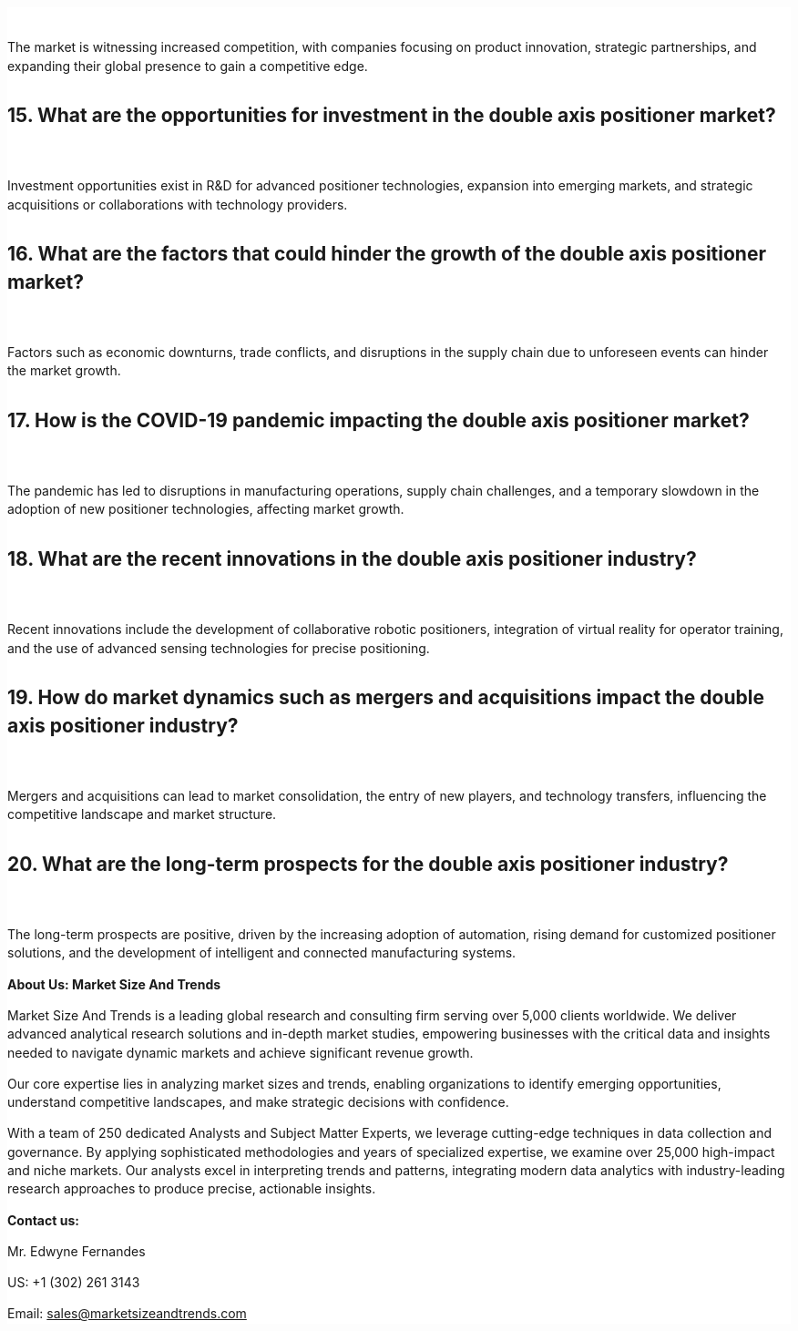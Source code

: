 <p>&nbsp;</p><p>The market is witnessing increased competition, with companies focusing on product innovation, strategic partnerships, and expanding their global presence to gain a competitive edge.</p> <h2>15. What are the opportunities for investment in the double axis positioner market?</h2> <p>&nbsp;</p><p>Investment opportunities exist in R&D for advanced positioner technologies, expansion into emerging markets, and strategic acquisitions or collaborations with technology providers.</p> <h2>16. What are the factors that could hinder the growth of the double axis positioner market?</h2> <p>&nbsp;</p><p>Factors such as economic downturns, trade conflicts, and disruptions in the supply chain due to unforeseen events can hinder the market growth.</p> <h2>17. How is the COVID-19 pandemic impacting the double axis positioner market?</h2> <p>&nbsp;</p><p>The pandemic has led to disruptions in manufacturing operations, supply chain challenges, and a temporary slowdown in the adoption of new positioner technologies, affecting market growth.</p> <h2>18. What are the recent innovations in the double axis positioner industry?</h2> <p>&nbsp;</p><p>Recent innovations include the development of collaborative robotic positioners, integration of virtual reality for operator training, and the use of advanced sensing technologies for precise positioning.</p> <h2>19. How do market dynamics such as mergers and acquisitions impact the double axis positioner industry?</h2> <p>&nbsp;</p><p>Mergers and acquisitions can lead to market consolidation, the entry of new players, and technology transfers, influencing the competitive landscape and market structure.</p> <h2>20. What are the long-term prospects for the double axis positioner industry?</h2> <p>&nbsp;</p><p>The long-term prospects are positive, driven by the increasing adoption of automation, rising demand for customized positioner solutions, and the development of intelligent and connected manufacturing systems.</p></body></html></p><p><strong>About Us:&nbsp;Market Size And Trends</strong></p><p>Market Size And Trends&nbsp;is a leading global research and consulting firm serving over 5,000 clients worldwide. We deliver advanced analytical research solutions and in-depth market studies, empowering businesses with the critical data and insights needed to navigate dynamic markets and achieve significant revenue growth.</p><p>Our core expertise lies in analyzing market sizes and trends, enabling organizations to identify emerging opportunities, understand competitive landscapes, and make strategic decisions with confidence.</p><p>With a team of 250 dedicated Analysts and Subject Matter Experts, we leverage cutting-edge techniques in data collection and governance. By applying sophisticated methodologies and years of specialized expertise, we examine over 25,000 high-impact and niche markets. Our analysts excel in interpreting trends and patterns, integrating modern data analytics with industry-leading research approaches to produce precise, actionable insights.</p><p><strong>Contact us:</strong></p><p>Mr. Edwyne Fernandes</p><p>US: +1 (302) 261 3143</p><p>Email: <a href="mailto:sales@marketsizeandtrends.com">sales@marketsizeandtrends.com</a>&nbsp;</p>
